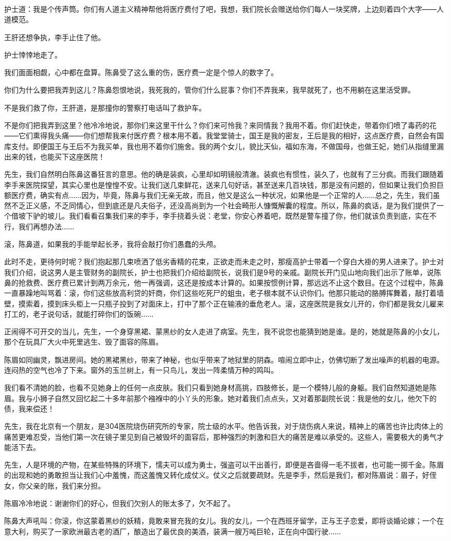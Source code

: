 护士道：我是个传声筒。你们有人道主义精神帮他将医疗费付了吧，我想，我们院长会赠送给你们每人一块奖牌，上边刻着四个大字——人道模范。

王肝还想争执，李手止住了他。

护士悻悻地走了。

我们面面相觑，心中都在盘算。陈鼻受了这么重的伤，医疗费一定是个惊人的数字了。

你们为什么要把我弄到这儿？陈鼻怨恨地说，我死我的，管你们什么屁事？你们不弄我来，我早就死了，也不用躺在这里活受罪。

不是我们救了你，王肝道，是那撞你的警察打电话叫了救护车。

不是你们把我弄到这里？他冷冷地说，那你们来这里干什么？你们来可怜我？来同情我？我用不着。你们赶快走，带着你们喷了毒药的花——它们熏得我头痛——你们想帮我来付医疗费？根本用不着。我堂堂骑士，国王是我的密友，王后是我的相好，这点医疗费，自然会有国库支付。即便国王与王后不为我买单，我也用不着你们施舍。我的两个女儿，貌比天仙，福如东海，不做国母，也做王妃，她们从指缝里漏出来的钱，也能买下这座医院！

先生，我们自然明白陈鼻这番狂言的意思。他的确是装疯，心里却如明镜般清澈。装疯也有惯性，装久了，也就有了三分疯。而我们跟随着李手来医院探望，其实心里也是惶惶不安。让我们送几束鲜花，送来几句好话，甚至送来几百块钱，那是没有问题的，但如果让我们负担巨额医疗费，确实有点……因为，毕竟，陈鼻与我们无亲无故，而且，他又是这么一种状况，如果他是一个正常的人……总之，先生，我们虽然不乏正义感，不乏同情心，但到底还是凡夫俗子，还没高尚到为一个社会畸形人慷慨解囊的程度。所以，陈鼻的疯话，是为我们提供了一个借坡下驴的坡儿。我们看看召集我们来的李手，李手挠着头说：老堂，你安心养着吧，既然是警车撞了你，他们就该负责到底，实在不行，我们再想办法……

滚，陈鼻道，如果我的手能举起长矛，我将会敲打你们愚蠢的头颅。

此时不走，更待何时呢？我们抱起那几束喷洒了低劣香精的花束，正欲走而未走之时，那瘦高护士带着一个穿白大褂的男人进来了。护士对我们介绍，说这男人是主管财务的副院长，护士也把我们介绍给副院长，说我们是9号的亲戚。副院长开门见山地向我们出示了账单，说陈鼻的抢救费、医疗费已累计到两万余元，他一再强调，这还是按成本计算的。如果按惯例计算，那远远不止这个数目。在这个过程中，陈鼻一直暴躁地叫骂着：滚，你们这些放高利贷的奸商，你们这些吃死尸的蛆虫，老子根本就不认识你们。他那只能动的胳膊挥舞着，敲打着墙壁，摸索着，摸到床头柜上一只瓶子投到了对面床上，打中了那个正在输液的垂危老人。滚，这座医院是我女儿开的，你们都是我女儿雇来打工的，老子说句话，就能打碎你们的饭碗……

正闹得不可开交的当儿，先生，一个身穿黑裙、蒙黑纱的女人走进了病室。先生，我不说您也能猜到她是谁。是的，她就是陈鼻的小女儿，那个在玩具厂大火中死里逃生、毁了面容的陈眉。

陈眉如同幽灵，飘进房间。她的黑裙黑纱，带来了神秘，也似乎带来了地狱里的阴森。喧闹立即中止，仿佛切断了发出噪声的机器的电源。连闷热的空气也冷了下来。窗外的玉兰树上，有一只鸟儿，发出一阵柔情万种的鸣叫。

我们看不清她的脸，也看不见她身上的任何一点皮肤。我们只看到她身材高挑，四肢修长，是一个模特儿般的身躯。我们自然知道她是陈眉。我与小狮子自然又回忆起二十多年前那个襁褓中的小丫头的形象。她对着我们点点头，又对着那副院长说：我是他的女儿，他欠下的债，我来偿还！

先生，我在北京有一个朋友，是304医院烧伤研究所的专家，院士级的水平。他告诉我，对于烧伤病人来说，精神上的痛苦也许比肉体上的痛苦更难忍受，当他们第一次在镜子里见到自己被毁坏的面容后，那种强烈的刺激和巨大的痛苦是难以承受的。这些人，需要极大的勇气才能活下去。

先生，人是环境的产物，在某些特殊的环境下，懦夫可以成为勇士，强盗可以干出善行，即便是吝啬得一毛不拔者，也可能一掷千金。陈眉的出现和她的勇敢担当让我们心中羞愧，而这羞愧又转化成仗义。仗义之后就要疏财。先是李手，然后是我们，都对陈眉说：眉子，好侄女，你父亲的账，我们来分担。

陈眉冷冷地说：谢谢你们的好心，但我们欠别人的账太多了，欠不起了。

陈鼻大声吼叫：你滚，你这蒙着黑纱的妖精，竟敢来冒充我的女儿。我的女儿，一个在西班牙留学，正与王子恋爱，即将谈婚论嫁；一个在意大利，购买了一家欧洲最古老的酒厂，酿造出了最优良的美酒，装满一艘万吨巨轮，正在向中国行驶……